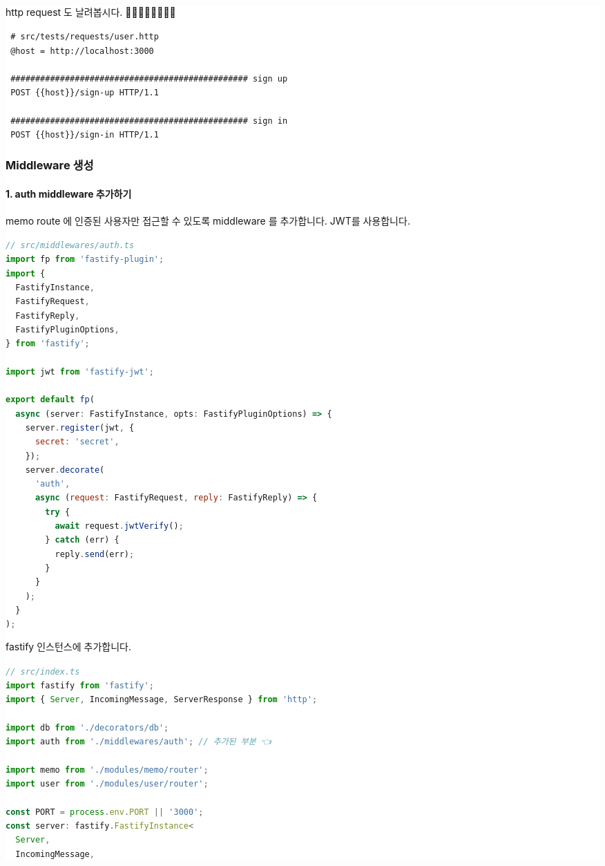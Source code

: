 http request 도 날려봅시다. 💃🏻🕺🏻💃🏻🕺🏻

```
 # src/tests/requests/user.http
 @host = http://localhost:3000

 ################################################ sign up
 POST {{host}}/sign-up HTTP/1.1

 ################################################ sign in
 POST {{host}}/sign-in HTTP/1.1
```

### Middleware 생성

#### 1. auth middleware 추가하기

memo route 에 인증된 사용자만 접근할 수 있도록 middleware 를 추가합니다. JWT를 사용합니다.

```javascript
// src/middlewares/auth.ts
import fp from 'fastify-plugin';
import {
  FastifyInstance,
  FastifyRequest,
  FastifyReply,
  FastifyPluginOptions,
} from 'fastify';

import jwt from 'fastify-jwt';

export default fp(
  async (server: FastifyInstance, opts: FastifyPluginOptions) => {
    server.register(jwt, {
      secret: 'secret',
    });
    server.decorate(
      'auth',
      async (request: FastifyRequest, reply: FastifyReply) => {
        try {
          await request.jwtVerify();
        } catch (err) {
          reply.send(err);
        }
      }
    );
  }
);
```

fastify 인스턴스에 추가합니다.

```javascript
// src/index.ts
import fastify from 'fastify';
import { Server, IncomingMessage, ServerResponse } from 'http';

import db from './decorators/db';
import auth from './middlewares/auth'; // 추가된 부분 👈

import memo from './modules/memo/router';
import user from './modules/user/router';

const PORT = process.env.PORT || '3000';
const server: fastify.FastifyInstance<
  Server,
  IncomingMessage,
```